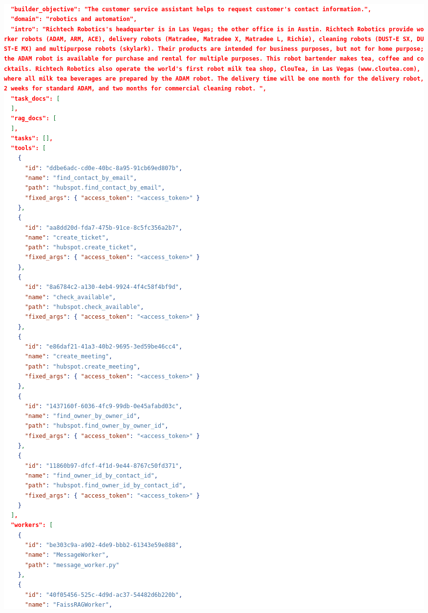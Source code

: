 ```json
  "builder_objective": "The customer service assistant helps to request customer's contact information.",
  "domain": "robotics and automation",
  "intro": "Richtech Robotics's headquarter is in Las Vegas; the other office is in Austin. Richtech Robotics provide worker robots (ADAM, ARM, ACE), delivery robots (Matradee, Matradee X, Matradee L, Richie), cleaning robots (DUST-E SX, DUST-E MX) and multipurpose robots (skylark). Their products are intended for business purposes, but not for home purpose; the ADAM robot is available for purchase and rental for multiple purposes. This robot bartender makes tea, coffee and cocktails. Richtech Robotics also operate the world's first robot milk tea shop, ClouTea, in Las Vegas (www.cloutea.com), where all milk tea beverages are prepared by the ADAM robot. The delivery time will be one month for the delivery robot, 2 weeks for standard ADAM, and two months for commercial cleaning robot. ",
  "task_docs": [
  ],
  "rag_docs": [
  ],
  "tasks": [],
  "tools": [
    {
      "id": "ddbe6adc-cd0e-40bc-8a95-91cb69ed807b",
      "name": "find_contact_by_email",
      "path": "hubspot.find_contact_by_email",
      "fixed_args": { "access_token": "<access_token>" }
    },
    {
      "id": "aa8dd20d-fda7-475b-91ce-8c5fc356a2b7",
      "name": "create_ticket",
      "path": "hubspot.create_ticket",
      "fixed_args": { "access_token": "<access_token>" }
    },
    {
      "id": "8a6784c2-a130-4eb4-9924-4f4c58f4bf9d",
      "name": "check_available",
      "path": "hubspot.check_available",
      "fixed_args": { "access_token": "<access_token>" }
    },
    {
      "id": "e86daf21-41a3-40b2-9695-3ed59be46cc4",
      "name": "create_meeting",
      "path": "hubspot.create_meeting",
      "fixed_args": { "access_token": "<access_token>" }
    },
    {
      "id": "1437160f-6036-4fc9-99db-0e45afabd03c",
      "name": "find_owner_by_owner_id",
      "path": "hubspot.find_owner_by_owner_id",
      "fixed_args": { "access_token": "<access_token>" }
    },
    {
      "id": "11860b97-dfcf-4f1d-9e44-8767c50fd371",
      "name": "find_owner_id_by_contact_id",
      "path": "hubspot.find_owner_id_by_contact_id",
      "fixed_args": { "access_token": "<access_token>" }
    }
  ],
  "workers": [
    {
      "id": "be303c9a-a902-4de9-bbb2-61343e59e888",
      "name": "MessageWorker",
      "path": "message_worker.py"
    },
    {
      "id": "40f05456-525c-4d9d-ac37-54482d6b220b",
      "name": "FaissRAGWorker",
```